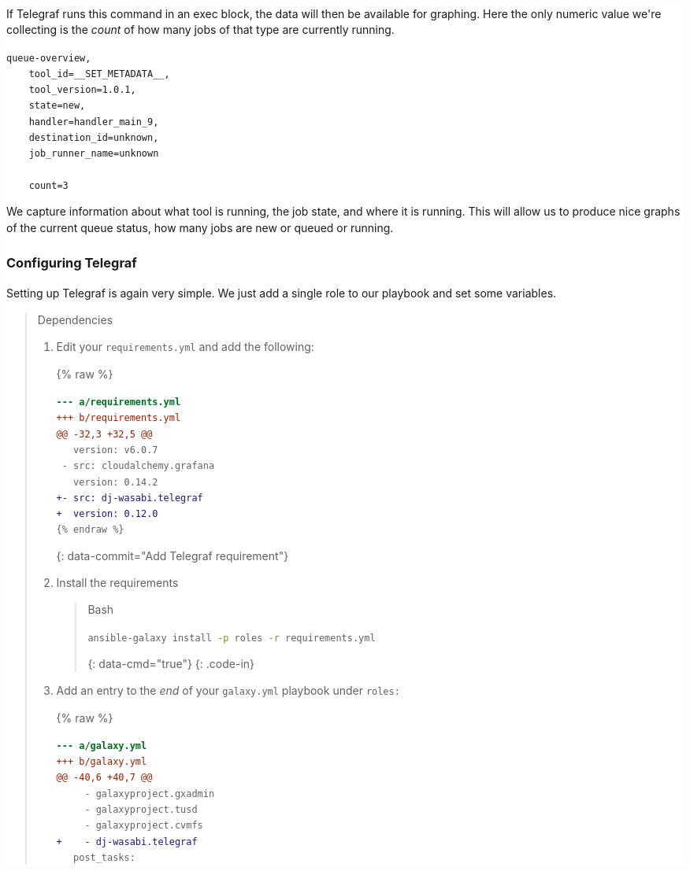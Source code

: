 If Telegraf runs this command in an exec block, the data will then be available for graphing. Here the only numeric value we're collecting is the *count* of how many jobs of that type are currently running.

```
queue-overview,
	tool_id=__SET_METADATA__,
	tool_version=1.0.1,
	state=new,
	handler=handler_main_9,
	destination_id=unknown,
	job_runner_name=unknown

	count=3
```

We capture information about what tool is running, the job state, and where it is running. This will allow us to produce nice graphs of the current queue status, how many jobs are new or queued or running.


### Configuring Telegraf

Setting up Telegraf is again very simple. We just add a single role to our playbook and set some variables.


> <hands-on-title>Dependencies</hands-on-title>
>
> 1. Edit your `requirements.yml` and add the following:
>
>    {% raw %}
>    ```diff
>    --- a/requirements.yml
>    +++ b/requirements.yml
>    @@ -32,3 +32,5 @@
>       version: v6.0.7
>     - src: cloudalchemy.grafana
>       version: 0.14.2
>    +- src: dj-wasabi.telegraf
>    +  version: 0.12.0
>    {% endraw %}
>    ```
>    {: data-commit="Add Telegraf requirement"}
>
> 2. Install the requirements
>
>    > <code-in-title>Bash</code-in-title>
>    > ```bash
>    > ansible-galaxy install -p roles -r requirements.yml
>    > ```
>    > {: data-cmd="true"}
>    {: .code-in}
>
> 3. Add an entry to the *end* of your `galaxy.yml` playbook under `roles:`
>
>    {% raw %}
>    ```diff
>    --- a/galaxy.yml
>    +++ b/galaxy.yml
>    @@ -40,6 +40,7 @@
>         - galaxyproject.gxadmin
>         - galaxyproject.tusd
>         - galaxyproject.cvmfs
>    +    - dj-wasabi.telegraf
>       post_tasks: